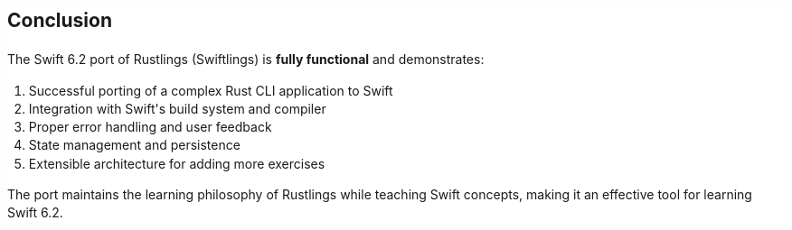 ## Conclusion

The Swift 6.2 port of Rustlings (Swiftlings) is **fully functional** and demonstrates:

1. Successful porting of a complex Rust CLI application to Swift
2. Integration with Swift's build system and compiler
3. Proper error handling and user feedback
4. State management and persistence
5. Extensible architecture for adding more exercises

The port maintains the learning philosophy of Rustlings while teaching Swift concepts, making it an effective tool for learning Swift 6.2.
